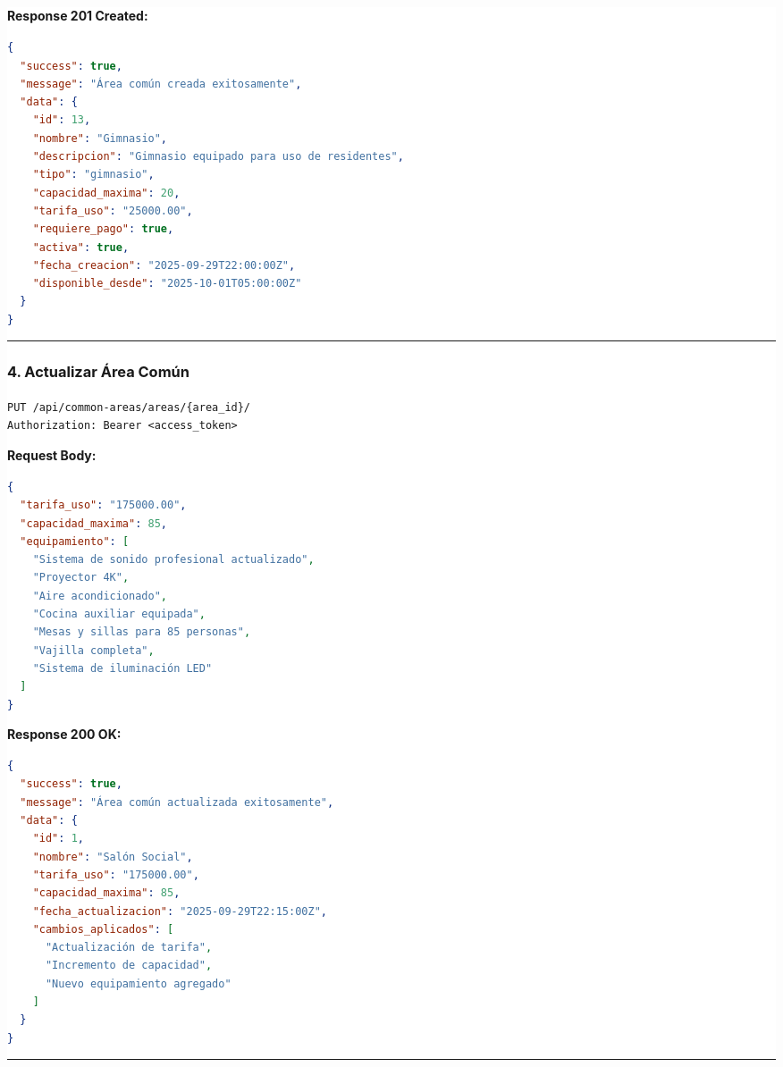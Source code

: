 **Response 201 Created:**
```json
{
  "success": true,
  "message": "Área común creada exitosamente",
  "data": {
    "id": 13,
    "nombre": "Gimnasio",
    "descripcion": "Gimnasio equipado para uso de residentes",
    "tipo": "gimnasio",
    "capacidad_maxima": 20,
    "tarifa_uso": "25000.00",
    "requiere_pago": true,
    "activa": true,
    "fecha_creacion": "2025-09-29T22:00:00Z",
    "disponible_desde": "2025-10-01T05:00:00Z"
  }
}
```

---

### 4. Actualizar Área Común
```http
PUT /api/common-areas/areas/{area_id}/
Authorization: Bearer <access_token>
```

**Request Body:**
```json
{
  "tarifa_uso": "175000.00",
  "capacidad_maxima": 85,
  "equipamiento": [
    "Sistema de sonido profesional actualizado",
    "Proyector 4K",
    "Aire acondicionado",
    "Cocina auxiliar equipada",
    "Mesas y sillas para 85 personas",
    "Vajilla completa",
    "Sistema de iluminación LED"
  ]
}
```

**Response 200 OK:**
```json
{
  "success": true,
  "message": "Área común actualizada exitosamente",
  "data": {
    "id": 1,
    "nombre": "Salón Social",
    "tarifa_uso": "175000.00",
    "capacidad_maxima": 85,
    "fecha_actualizacion": "2025-09-29T22:15:00Z",
    "cambios_aplicados": [
      "Actualización de tarifa",
      "Incremento de capacidad",
      "Nuevo equipamiento agregado"
    ]
  }
}
```

---